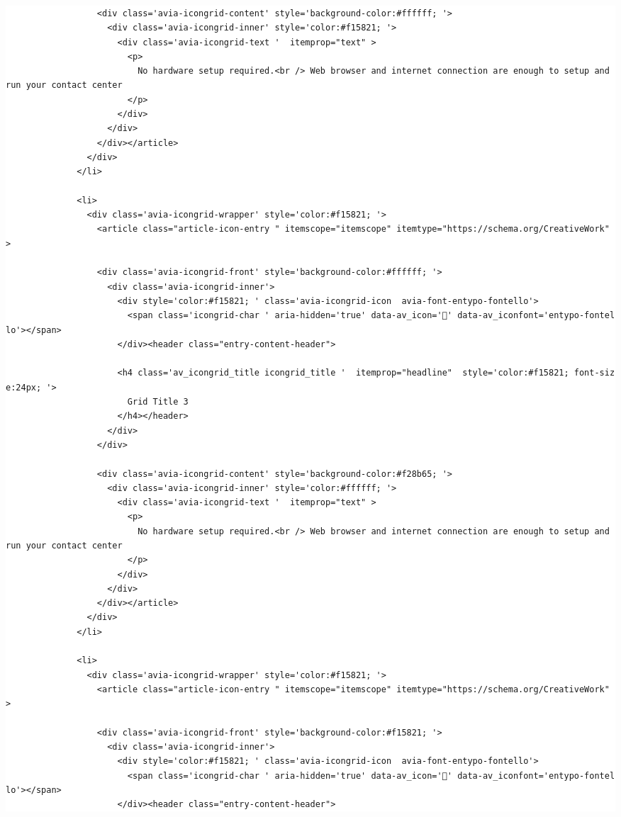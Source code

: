                       <div class='avia-icongrid-content' style='background-color:#ffffff; '>
                        <div class='avia-icongrid-inner' style='color:#f15821; '>
                          <div class='avia-icongrid-text '  itemprop="text" >
                            <p>
                              No hardware setup required.<br /> Web browser and internet connection are enough to setup and run your contact center
                            </p>
                          </div>
                        </div>
                      </div></article>
                    </div>
                  </li>
                  
                  <li>
                    <div class='avia-icongrid-wrapper' style='color:#f15821; '>
                      <article class="article-icon-entry " itemscope="itemscope" itemtype="https://schema.org/CreativeWork" >
                      
                      <div class='avia-icongrid-front' style='background-color:#ffffff; '>
                        <div class='avia-icongrid-inner'>
                          <div style='color:#f15821; ' class='avia-icongrid-icon  avia-font-entypo-fontello'>
                            <span class='icongrid-char ' aria-hidden='true' data-av_icon='' data-av_iconfont='entypo-fontello'></span>
                          </div><header class="entry-content-header">
                          
                          <h4 class='av_icongrid_title icongrid_title '  itemprop="headline"  style='color:#f15821; font-size:24px; '>
                            Grid Title 3
                          </h4></header>
                        </div>
                      </div>
                      
                      <div class='avia-icongrid-content' style='background-color:#f28b65; '>
                        <div class='avia-icongrid-inner' style='color:#ffffff; '>
                          <div class='avia-icongrid-text '  itemprop="text" >
                            <p>
                              No hardware setup required.<br /> Web browser and internet connection are enough to setup and run your contact center
                            </p>
                          </div>
                        </div>
                      </div></article>
                    </div>
                  </li>
                  
                  <li>
                    <div class='avia-icongrid-wrapper' style='color:#f15821; '>
                      <article class="article-icon-entry " itemscope="itemscope" itemtype="https://schema.org/CreativeWork" >
                      
                      <div class='avia-icongrid-front' style='background-color:#f15821; '>
                        <div class='avia-icongrid-inner'>
                          <div style='color:#f15821; ' class='avia-icongrid-icon  avia-font-entypo-fontello'>
                            <span class='icongrid-char ' aria-hidden='true' data-av_icon='' data-av_iconfont='entypo-fontello'></span>
                          </div><header class="entry-content-header">
                          